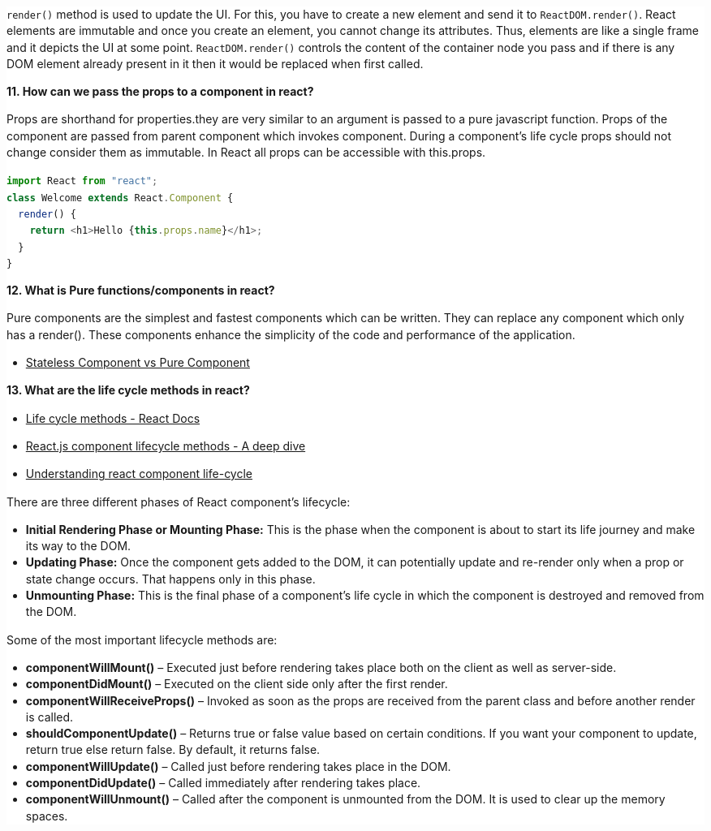 `render()` method is used to update the UI. For this, you have to create a new element and send it to `ReactDOM.render()`. React elements are immutable and once you create an element, you cannot change its attributes. Thus, elements are like a single frame and it depicts the UI at some point. `ReactDOM.render()` controls the content of the container node you pass and if there is any DOM element already present in it then it would be replaced when first called.

**11. How can we pass the props to a component in react?**

Props are shorthand for properties.they are very similar to an argument is passed to a pure javascript function. Props of the component are passed from parent component which invokes component. During a component’s life cycle props should not change consider them as immutable. In React all props can be accessible with this.props.

```javascript
import React from "react";
class Welcome extends React.Component {
  render() {
    return <h1>Hello {this.props.name}</h1>;
  }
}
```

**12. What is Pure functions/components in react?**

Pure components are the simplest and fastest components which can be written. They can replace any component which only has a render(). These components enhance the simplicity of the code and performance of the application.

- [Stateless Component vs Pure Component](https://medium.com/groww-engineering/stateless-component-vs-pure-component-d2af88a1200b)

**13. What are the life cycle methods in react?**

- [Life cycle methods - React Docs](https://reactjs.org/docs/react-component.html)

- [React.js component lifecycle methods - A deep dive](https://hackernoon.com/reactjs-component-lifecycle-methods-a-deep-dive-38275d9d13c0)

- [Understanding react component life-cycle](https://code.likeagirl.io/understanding-react-component-life-cycle-49bf4b8674de)

There are three different phases of React component’s lifecycle:

- **Initial Rendering Phase or Mounting Phase:** This is the phase when the component is about to start its life journey and make its way to the DOM.
- **Updating Phase:** Once the component gets added to the DOM, it can potentially update and re-render only when a prop or state change occurs. That happens only in this phase.
- **Unmounting Phase:** This is the final phase of a component’s life cycle in which the component is destroyed and removed from the DOM.

Some of the most important lifecycle methods are:

- **componentWillMount()** – Executed just before rendering takes place both on the client as well as server-side.
- **componentDidMount()** – Executed on the client side only after the first render.
- **componentWillReceiveProps()** – Invoked as soon as the props are received from the parent class and before another render is called.
- **shouldComponentUpdate()** – Returns true or false value based on certain conditions. If you want your component to update, return true else return false. By default, it returns false.
- **componentWillUpdate()** – Called just before rendering takes place in the DOM.
- **componentDidUpdate()** – Called immediately after rendering takes place.
- **componentWillUnmount()** – Called after the component is unmounted from the DOM. It is used to clear up the memory spaces.
